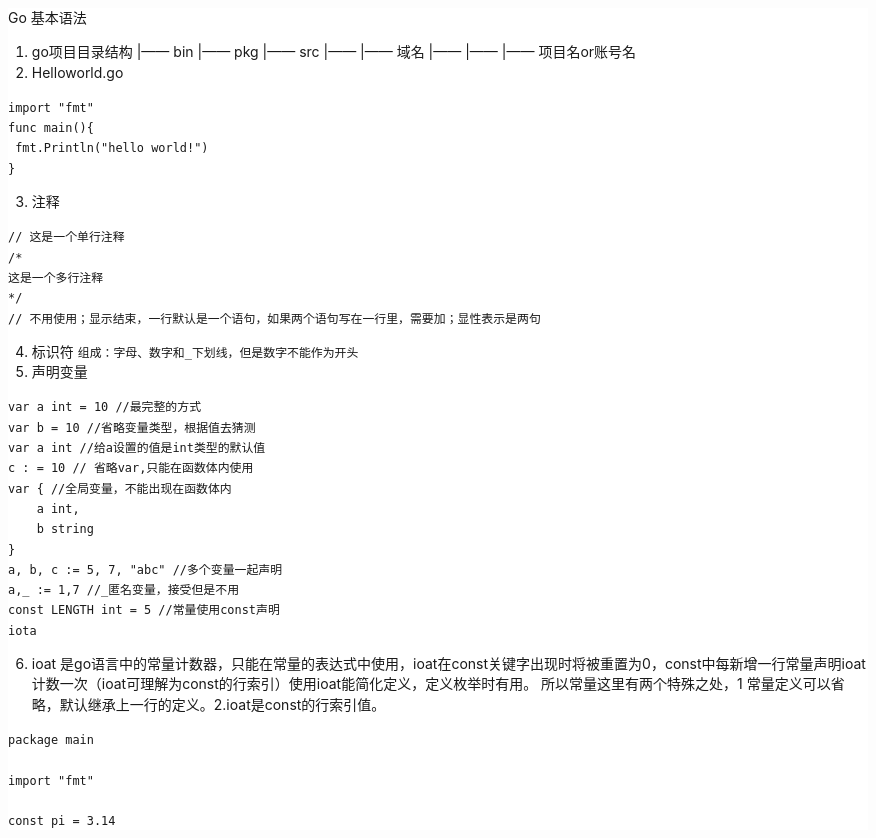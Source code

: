 Go 基本语法
1. go项目目录结构
|—— bin
|—— pkg
|—— src
|—— |—— 域名
|—— |—— |—— 项目名or账号名
2. Helloworld.go
``` package main
import "fmt"
func main(){
 fmt.Println("hello world!")
}
```

3. 注释
```
// 这是一个单行注释
/*
这是一个多行注释 
*/
// 不用使用；显示结束，一行默认是一个语句，如果两个语句写在一行里，需要加；显性表示是两句
```
4. 标识符
```组成：字母、数字和_下划线，但是数字不能作为开头```
5. 声明变量
```
var a int = 10 //最完整的方式
var b = 10 //省略变量类型，根据值去猜测
var a int //给a设置的值是int类型的默认值
c : = 10 // 省略var,只能在函数体内使用
var { //全局变量，不能出现在函数体内
    a int,
    b string
}
a, b, c := 5, 7, "abc" //多个变量一起声明
a,_ := 1,7 //_匿名变量，接受但是不用
const LENGTH int = 5 //常量使用const声明
iota
```
6. ioat
是go语言中的常量计数器，只能在常量的表达式中使用，ioat在const关键字出现时将被重置为0，const中每新增一行常量声明ioat计数一次（ioat可理解为const的行索引）使用ioat能简化定义，定义枚举时有用。
所以常量这里有两个特殊之处，1 常量定义可以省略，默认继承上一行的定义。2.ioat是const的行索引值。
```
package main

import "fmt"

const pi = 3.14
